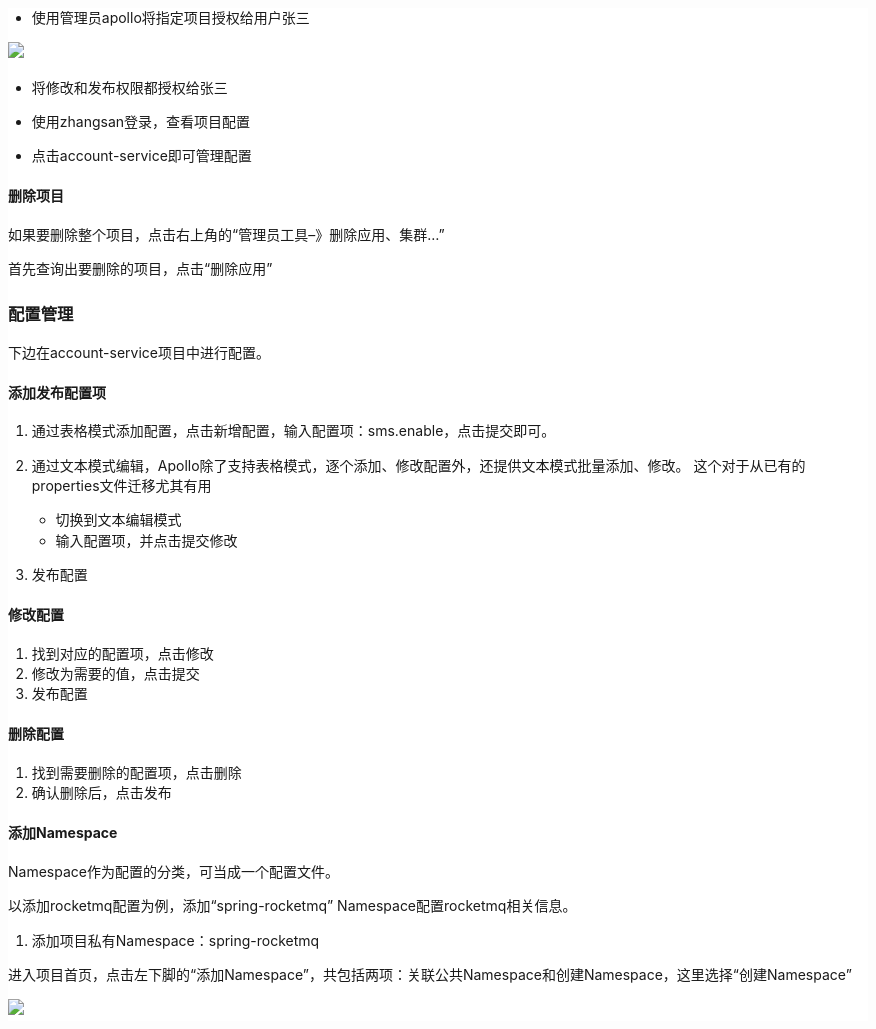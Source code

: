    *   使用管理员apollo将指定项目授权给用户张三

   <img src="https://unpkg.zhimg.com/youthlql@1.0.9/Apollo/Simple_Introduction/0027.png"/>

   *   将修改和发布权限都授权给张三

   *   使用zhangsan登录，查看项目配置

   *   点击account-service即可管理配置



#### 删除项目

如果要删除整个项目，点击右上角的“管理员工具–》删除应用、集群…”

首先查询出要删除的项目，点击“删除应用”





### 配置管理

下边在account-service项目中进行配置。

#### 添加发布配置项

1.  通过表格模式添加配置，点击新增配置，输入配置项：sms.enable，点击提交即可。

2.  通过文本模式编辑，Apollo除了支持表格模式，逐个添加、修改配置外，还提供文本模式批量添加、修改。 这个对于从已有的properties文件迁移尤其有用

    - 切换到文本编辑模式
    - 输入配置项，并点击提交修改

3.  发布配置



#### 修改配置

1.  找到对应的配置项，点击修改
2.  修改为需要的值，点击提交
3.  发布配置

#### 删除配置

1.  找到需要删除的配置项，点击删除
2.  确认删除后，点击发布



#### 添加Namespace

Namespace作为配置的分类，可当成一个配置文件。

以添加rocketmq配置为例，添加“spring-rocketmq” Namespace配置rocketmq相关信息。

1.  添加项目私有Namespace：spring-rocketmq

进入项目首页，点击左下脚的“添加Namespace”，共包括两项：关联公共Namespace和创建Namespace，这里选择“创建Namespace”

<img src="https://unpkg.zhimg.com/youthlql@1.0.9/Apollo/Simple_Introduction/0028.png"/>

